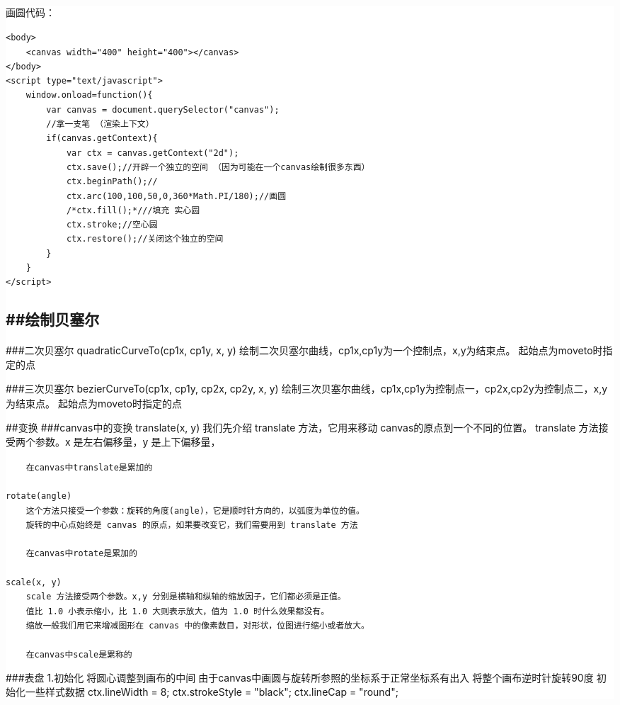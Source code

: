画圆代码：

	<body>
		<canvas width="400" height="400"></canvas>
	</body>
	<script type="text/javascript">
		window.onload=function(){
			var canvas = document.querySelector("canvas");
			//拿一支笔 （渲染上下文）
			if(canvas.getContext){
				var ctx = canvas.getContext("2d");
				ctx.save();//开辟一个独立的空间 （因为可能在一个canvas绘制很多东西） 
				ctx.beginPath();//
				ctx.arc(100,100,50,0,360*Math.PI/180);//画圆
				/*ctx.fill();*///填充 实心圆
				ctx.stroke;//空心圆
				ctx.restore();//关闭这个独立的空间
			}
		}
	</script>		

##绘制贝塞尔
---		
###二次贝塞尔
	quadraticCurveTo(cp1x, cp1y, x, y)
		绘制二次贝塞尔曲线，cp1x,cp1y为一个控制点，x,y为结束点。
		起始点为moveto时指定的点
		
###三次贝塞尔
	bezierCurveTo(cp1x, cp1y, cp2x, cp2y, x, y)
		绘制三次贝塞尔曲线，cp1x,cp1y为控制点一，cp2x,cp2y为控制点二，x,y为结束点。
		起始点为moveto时指定的点
		
##变换
###canvas中的变换
	translate(x, y)
		我们先介绍 translate 方法，它用来移动 canvas的原点到一个不同的位置。
		translate 方法接受两个参数。x 是左右偏移量，y 是上下偏移量，
		
		在canvas中translate是累加的

	rotate(angle)
		这个方法只接受一个参数：旋转的角度(angle)，它是顺时针方向的，以弧度为单位的值。
		旋转的中心点始终是 canvas 的原点，如果要改变它，我们需要用到 translate 方法
		
		在canvas中rotate是累加的
		
	scale(x, y)
		scale 方法接受两个参数。x,y 分别是横轴和纵轴的缩放因子，它们都必须是正值。
		值比 1.0 小表示缩小，比 1.0 大则表示放大，值为 1.0 时什么效果都没有。
		缩放一般我们用它来增减图形在 canvas 中的像素数目，对形状，位图进行缩小或者放大。
		
		在canvas中scale是累称的
		
###表盘
	1.初始化
		将圆心调整到画布的中间
		由于canvas中画圆与旋转所参照的坐标系于正常坐标系有出入
			将整个画布逆时针旋转90度
		初始化一些样式数据
			ctx.lineWidth = 8;
		  	ctx.strokeStyle = "black";
		  	ctx.lineCap = "round";
	
